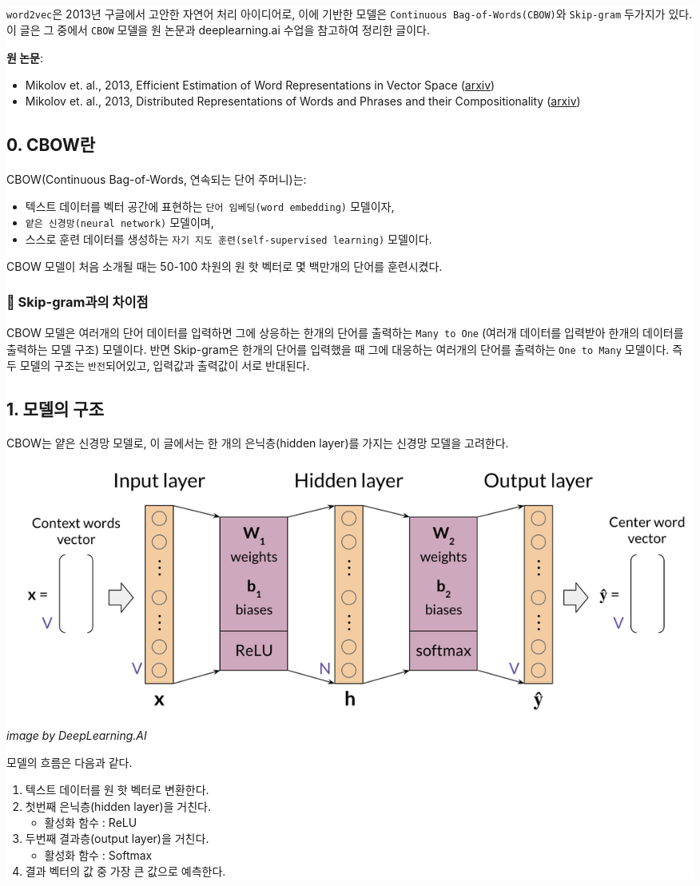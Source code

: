 
`word2vec`은 2013년 구글에서 고안한 자연어 처리 아이디어로, 이에 기반한 모델은 `Continuous Bag-of-Words(CBOW)`와 `Skip-gram` 두가지가 있다. 이 글은 그 중에서 `CBOW` 모델을 원 논문과 deeplearning.ai 수업을 참고하여 정리한 글이다. 

**원 논문**:
- Mikolov et. al., 2013, Efficient Estimation of Word Representations in Vector Space ([arxiv](https://arxiv.org/pdf/1301.3781.pdf))
- Mikolov et. al., 2013, Distributed Representations of Words and Phrases and their Compositionality ([arxiv](https://proceedings.neurips.cc/paper/2013/file/9aa42b31882ec039965f3c4923ce901b-Paper.pdf))


## 0. CBOW란
CBOW(Continuous Bag-of-Words, 연속되는 단어 주머니)는:
- 텍스트 데이터를 벡터 공간에 표현하는 `단어 임베딩(word embedding)` 모델이자,  
- `얕은 신경망(neural network)` 모델이며, 
- 스스로 훈련 데이터를 생성하는 `자기 지도 훈련(self-supervised learning)` 모델이다. 

CBOW 모델이 처음 소개될 때는 50-100 차원의 원 핫 벡터로 몇 백만개의 단어를 훈련시켰다. 


### 📖 Skip-gram과의 차이점
CBOW 모델은 여러개의 단어 데이터를 입력하면 그에 상응하는 한개의 단어를 출력하는 `Many to One` (여러개 데이터를 입력받아 한개의 데이터를 출력하는 모델 구조) 모델이다. 반면 Skip-gram은 한개의 단어를 입력했을 때 그에 대응하는 여러개의 단어를 출력하는 `One to Many` 모델이다. 즉 두 모델의 구조는 `반전`되어있고, 입력값과 출력값이 서로 반대된다. 

## 1. 모델의 구조
CBOW는 얕은 신경망 모델로, 이 글에서는 한 개의 은닉층(hidden layer)를 가지는 신경망 모델을 고려한다.

![](img/cbow_model_architecture.png)
*image by DeepLearning.AI*

모델의 흐름은 다음과 같다.
1. 텍스트 데이터를 원 핫 벡터로 변환한다.
2. 첫번째 은닉층(hidden layer)을 거친다.
    - 활성화 함수 : ReLU
3. 두번째 결과층(output layer)을 거친다.
    - 활성화 함수 : Softmax
4. 결과 벡터의 값 중 가장 큰 값으로 예측한다.
